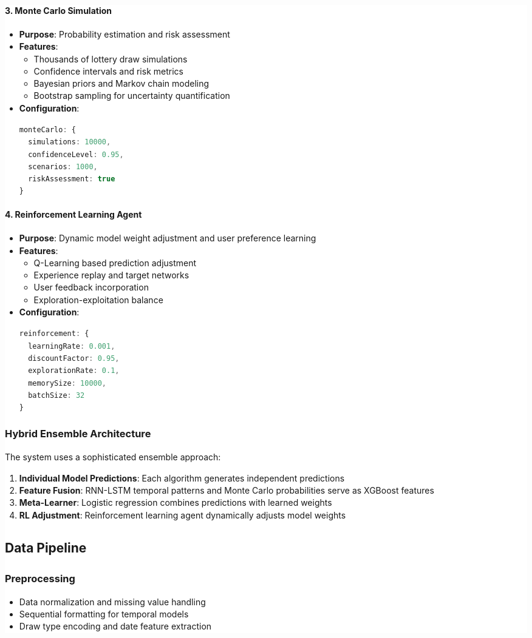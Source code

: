 #### 3. Monte Carlo Simulation
- **Purpose**: Probability estimation and risk assessment
- **Features**:
  - Thousands of lottery draw simulations
  - Confidence intervals and risk metrics
  - Bayesian priors and Markov chain modeling
  - Bootstrap sampling for uncertainty quantification
- **Configuration**:
  ```typescript
  monteCarlo: {
    simulations: 10000,
    confidenceLevel: 0.95,
    scenarios: 1000,
    riskAssessment: true
  }
  ```

#### 4. Reinforcement Learning Agent
- **Purpose**: Dynamic model weight adjustment and user preference learning
- **Features**:
  - Q-Learning based prediction adjustment
  - Experience replay and target networks
  - User feedback incorporation
  - Exploration-exploitation balance
- **Configuration**:
  ```typescript
  reinforcement: {
    learningRate: 0.001,
    discountFactor: 0.95,
    explorationRate: 0.1,
    memorySize: 10000,
    batchSize: 32
  }
  ```

### Hybrid Ensemble Architecture

The system uses a sophisticated ensemble approach:

1. **Individual Model Predictions**: Each algorithm generates independent predictions
2. **Feature Fusion**: RNN-LSTM temporal patterns and Monte Carlo probabilities serve as XGBoost features
3. **Meta-Learner**: Logistic regression combines predictions with learned weights
4. **RL Adjustment**: Reinforcement learning agent dynamically adjusts model weights

## Data Pipeline

### Preprocessing
- Data normalization and missing value handling
- Sequential formatting for temporal models
- Draw type encoding and date feature extraction
